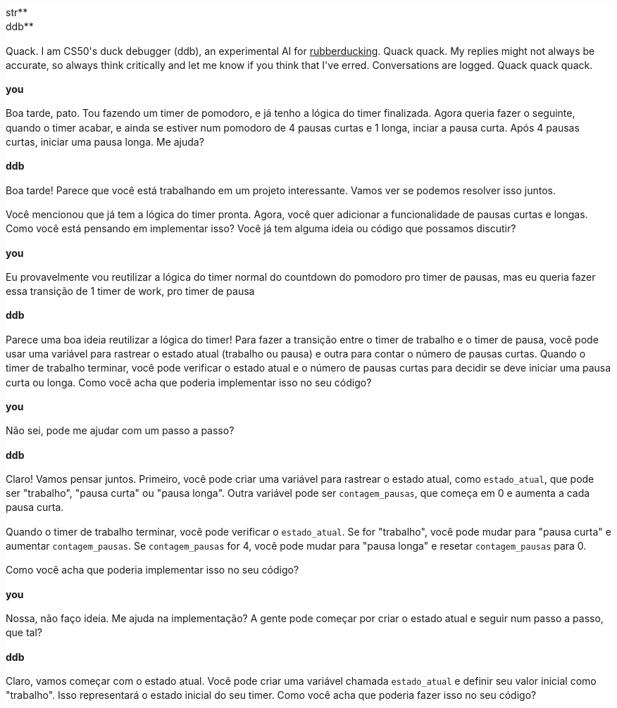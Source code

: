 str**  
ddb**

Quack. I am CS50's duck debugger (ddb), an experimental AI for [rubberducking](https://en.wikipedia.org/wiki/Rubber_duck_debugging). Quack quack. My replies might not always be accurate, so always think critically and let me know if you think that I've erred. Conversations are logged. Quack quack quack.

**you**

Boa tarde, pato. Tou fazendo um timer de pomodoro, e já tenho a lógica do timer finalizada. Agora queria fazer o seguinte, quando o timer acabar, e ainda se estiver num pomodoro de 4 pausas curtas e 1 longa, inciar a pausa curta. Após 4 pausas curtas, iniciar uma pausa longa. Me ajuda?

**ddb**

Boa tarde! Parece que você está trabalhando em um projeto interessante. Vamos ver se podemos resolver isso juntos.

Você mencionou que já tem a lógica do timer pronta. Agora, você quer adicionar a funcionalidade de pausas curtas e longas. Como você está pensando em implementar isso? Você já tem alguma ideia ou código que possamos discutir?

**you**

Eu provavelmente vou reutilizar a lógica do timer normal do countdown do pomodoro pro timer de pausas, mas eu queria fazer essa transição de 1 timer de work, pro timer de pausa

**ddb**

Parece uma boa ideia reutilizar a lógica do timer! Para fazer a transição entre o timer de trabalho e o timer de pausa, você pode usar uma variável para rastrear o estado atual (trabalho ou pausa) e outra para contar o número de pausas curtas. Quando o timer de trabalho terminar, você pode verificar o estado atual e o número de pausas curtas para decidir se deve iniciar uma pausa curta ou longa. Como você acha que poderia implementar isso no seu código?

**you**

Não sei, pode me ajudar com um passo a passo?

**ddb**

Claro! Vamos pensar juntos. Primeiro, você pode criar uma variável para rastrear o estado atual, como `estado_atual`, que pode ser "trabalho", "pausa curta" ou "pausa longa". Outra variável pode ser `contagem_pausas`, que começa em 0 e aumenta a cada pausa curta.

Quando o timer de trabalho terminar, você pode verificar o `estado_atual`. Se for "trabalho", você pode mudar para "pausa curta" e aumentar `contagem_pausas`. Se `contagem_pausas` for 4, você pode mudar para "pausa longa" e resetar `contagem_pausas` para 0.

Como você acha que poderia implementar isso no seu código?

**you**

Nossa, não faço ideia. Me ajuda na implementação? A gente pode começar por criar o estado atual e seguir num passo a passo, que tal?

**ddb**

Claro, vamos começar com o estado atual. Você pode criar uma variável chamada `estado_atual` e definir seu valor inicial como "trabalho". Isso representará o estado inicial do seu timer. Como você acha que poderia fazer isso no seu código?
